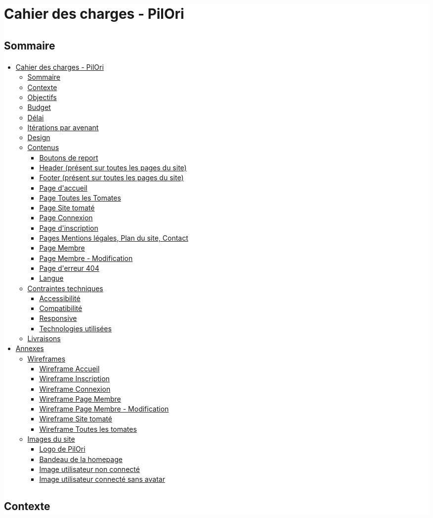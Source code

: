 # Cahier des charges - PilOri

## Sommaire 

- [Cahier des charges - PilOri](#cahier-des-charges---pilori)
  - [Sommaire](#sommaire)
  - [Contexte](#contexte)
  - [Objectifs](#objectifs)
  - [Budget](#budget)
  - [Délai](#délai)
  - [Itérations par avenant](#itérations-par-avenant)
  - [Design](#design)
  - [Contenus](#contenus)
    - [Boutons de report](#boutons-de-report)
    - [Header (présent sur toutes les pages du site)](#header-présent-sur-toutes-les-pages-du-site)
    - [Footer (présent sur toutes les pages du site)](#footer-présent-sur-toutes-les-pages-du-site)
    - [Page d'accueil](#page-daccueil)
    - [Page Toutes les Tomates](#page-toutes-les-tomates)
    - [Page Site tomaté](#page-site-tomaté)
    - [Page Connexion](#page-connexion)
    - [Page d'inscription](#page-dinscription)
    - [Pages Mentions légales, Plan du site, Contact](#pages-mentions-légales-plan-du-site-contact)
    - [Page Membre](#page-membre)
    - [Page Membre - Modification](#page-membre---modification)
    - [Page d'erreur 404](#page-derreur-404)
    - [Langue](#langue)
  - [Contraintes techniques](#contraintes-techniques)
    - [Accessibilité](#accessibilité)
    - [Compatibilité](#compatibilité)
    - [Responsive](#responsive)
    - [Technologies utilisées](#technologies-utilisées)
  - [Livraisons](#livraisons)
- [Annexes](#annexes)
  - [Wireframes](#wireframes)
    - [Wireframe Accueil](#wireframe-accueil)
    - [Wireframe Inscription](#wireframe-inscription)
    - [Wireframe Connexion](#wireframe-connexion)
    - [Wireframe Page Membre](#wireframe-page-membre)
    - [Wireframe Page Membre - Modification](#wireframe-page-membre---modification)
    - [Wireframe Site tomaté](#wireframe-site-tomaté)
    - [Wireframe Toutes les tomates](#wireframe-toutes-les-tomates)
  - [Images du site](#images-du-site)
    - [Logo de PilOri](#logo-de-pilori)
    - [Bandeau de la homepage](#bandeau-de-la-homepage)
    - [Image utilisateur non connecté](#image-utilisateur-non-connecté)
    - [Image utilisateur connecté sans avatar](#image-utilisateur-connecté-sans-avatar)


## Contexte
